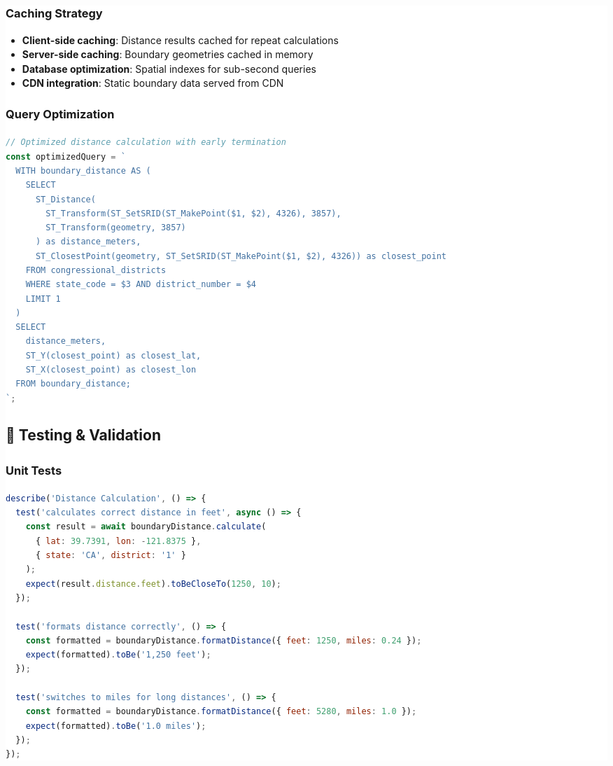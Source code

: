 ### Caching Strategy
- **Client-side caching**: Distance results cached for repeat calculations
- **Server-side caching**: Boundary geometries cached in memory
- **Database optimization**: Spatial indexes for sub-second queries
- **CDN integration**: Static boundary data served from CDN

### Query Optimization
```javascript
// Optimized distance calculation with early termination
const optimizedQuery = `
  WITH boundary_distance AS (
    SELECT 
      ST_Distance(
        ST_Transform(ST_SetSRID(ST_MakePoint($1, $2), 4326), 3857),
        ST_Transform(geometry, 3857)
      ) as distance_meters,
      ST_ClosestPoint(geometry, ST_SetSRID(ST_MakePoint($1, $2), 4326)) as closest_point
    FROM congressional_districts 
    WHERE state_code = $3 AND district_number = $4
    LIMIT 1
  )
  SELECT 
    distance_meters,
    ST_Y(closest_point) as closest_lat,
    ST_X(closest_point) as closest_lon
  FROM boundary_distance;
`;
```

## 🧪 Testing & Validation

### Unit Tests
```javascript
describe('Distance Calculation', () => {
  test('calculates correct distance in feet', async () => {
    const result = await boundaryDistance.calculate(
      { lat: 39.7391, lon: -121.8375 },
      { state: 'CA', district: '1' }
    );
    expect(result.distance.feet).toBeCloseTo(1250, 10);
  });

  test('formats distance correctly', () => {
    const formatted = boundaryDistance.formatDistance({ feet: 1250, miles: 0.24 });
    expect(formatted).toBe('1,250 feet');
  });

  test('switches to miles for long distances', () => {
    const formatted = boundaryDistance.formatDistance({ feet: 5280, miles: 1.0 });
    expect(formatted).toBe('1.0 miles');
  });
});
```
